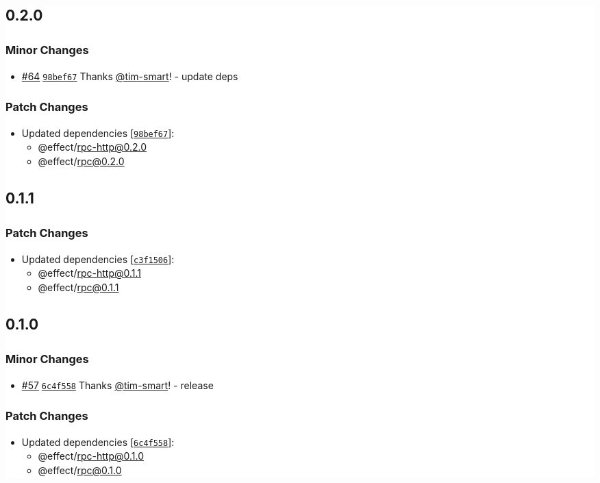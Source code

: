 ## 0.2.0

### Minor Changes

- [#64](https://github.com/Effect-TS/rpc/pull/64) [`98bef67`](https://github.com/Effect-TS/rpc/commit/98bef6770efa35488f0eced160418428c52e3657) Thanks [@tim-smart](https://github.com/tim-smart)! - update deps

### Patch Changes

- Updated dependencies [[`98bef67`](https://github.com/Effect-TS/rpc/commit/98bef6770efa35488f0eced160418428c52e3657)]:
  - @effect/rpc-http@0.2.0
  - @effect/rpc@0.2.0

## 0.1.1

### Patch Changes

- Updated dependencies [[`c3f1506`](https://github.com/Effect-TS/rpc/commit/c3f1506c37040c377d5042cf687d1cc3a4adba9f)]:
  - @effect/rpc-http@0.1.1
  - @effect/rpc@0.1.1

## 0.1.0

### Minor Changes

- [#57](https://github.com/Effect-TS/rpc/pull/57) [`6c4f558`](https://github.com/Effect-TS/rpc/commit/6c4f55889592a53626198909751d70d495a95200) Thanks [@tim-smart](https://github.com/tim-smart)! - release

### Patch Changes

- Updated dependencies [[`6c4f558`](https://github.com/Effect-TS/rpc/commit/6c4f55889592a53626198909751d70d495a95200)]:
  - @effect/rpc-http@0.1.0
  - @effect/rpc@0.1.0
